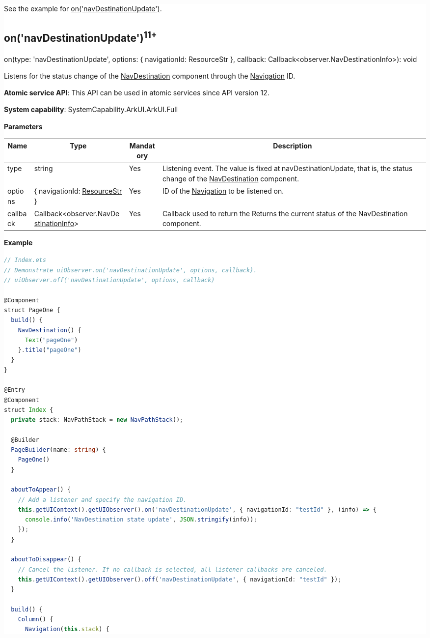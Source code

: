 See the example for [on('navDestinationUpdate')](#onnavdestinationupdate11).

## on('navDestinationUpdate')<sup>11+</sup>

on(type: 'navDestinationUpdate', options: { navigationId: ResourceStr }, callback: Callback\<observer.NavDestinationInfo\>): void

Listens for the status change of the [NavDestination](arkui-ts/ts-basic-components-navdestination.md) component through the [Navigation](arkui-ts/ts-basic-components-navigation.md) ID.

**Atomic service API**: This API can be used in atomic services since API version 12.

**System capability**: SystemCapability.ArkUI.ArkUI.Full

**Parameters**

| Name  | Type                                                        | Mandatory| Description                                                        |
| -------- | ------------------------------------------------------------ | ---- | ------------------------------------------------------------ |
| type     | string                                                       | Yes  | Listening event. The value is fixed at navDestinationUpdate, that is, the status change of the [NavDestination](arkui-ts/ts-basic-components-navdestination.md) component.|
| options  | { navigationId: [ResourceStr](arkui-ts/ts-types.md#resourcestr) } | Yes  | ID of the [Navigation](arkui-ts/ts-basic-components-navigation.md) to be listened on.                                  |
| callback | Callback\<observer.[NavDestinationInfo](js-apis-arkui-observer.md#navdestinationinfo)\>        | Yes  | Callback used to return the Returns the current status of the [NavDestination](arkui-ts/ts-basic-components-navdestination.md) component.                |

**Example**


```ts
// Index.ets
// Demonstrate uiObserver.on('navDestinationUpdate', options, callback).
// uiObserver.off('navDestinationUpdate', options, callback)

@Component
struct PageOne {
  build() {
    NavDestination() {
      Text("pageOne")
    }.title("pageOne")
  }
}

@Entry
@Component
struct Index {
  private stack: NavPathStack = new NavPathStack();

  @Builder
  PageBuilder(name: string) {
    PageOne()
  }

  aboutToAppear() {
    // Add a listener and specify the navigation ID.
    this.getUIContext().getUIObserver().on('navDestinationUpdate', { navigationId: "testId" }, (info) => {
      console.info('NavDestination state update', JSON.stringify(info));
    });
  }

  aboutToDisappear() {
    // Cancel the listener. If no callback is selected, all listener callbacks are canceled.
    this.getUIContext().getUIObserver().off('navDestinationUpdate', { navigationId: "testId" });
  }

  build() {
    Column() {
      Navigation(this.stack) {
```